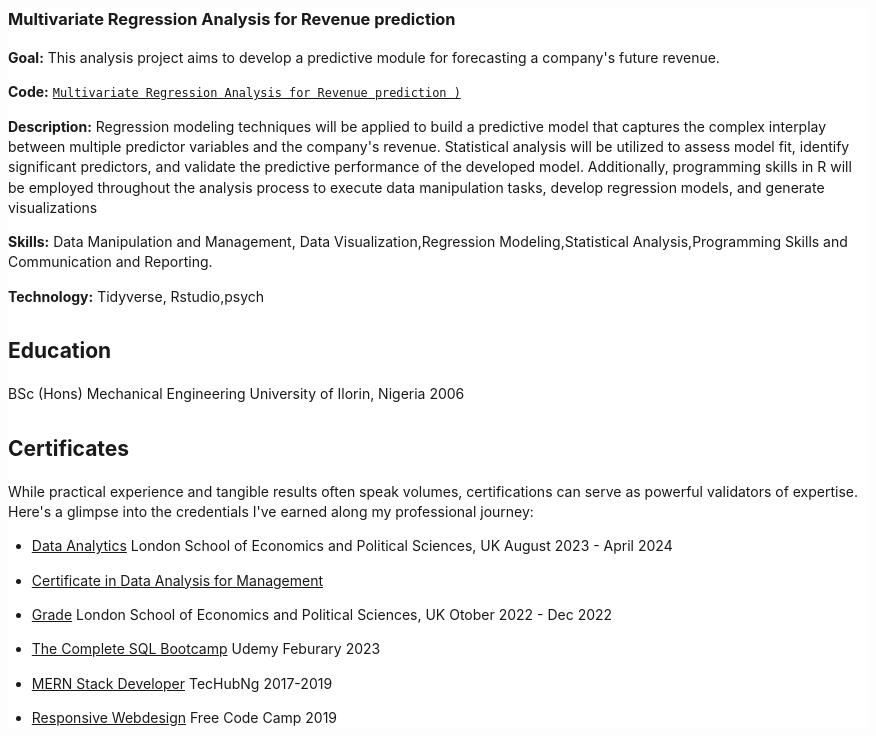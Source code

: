 ### Multivariate Regression Analysis for Revenue prediction

**Goal:** This analysis project aims to develop a predictive module for forecasting a company's future revenue.

**Code:** [`Multivariate Regression Analysis for Revenue prediction )`](https://github.com/oneil213/PortfolioProjects/blob/main/Multivariate%20Regression%20Analysis.R)

**Description:**  Regression modeling techniques will be applied to build a predictive model that captures the complex interplay between multiple predictor variables and the company's revenue. Statistical analysis will be utilized to assess model fit, identify significant predictors, and validate the predictive performance of the developed model. Additionally, programming skills in R will be employed throughout the analysis process to execute data manipulation tasks, develop regression models, and generate visualizations

**Skills:** Data Manipulation and Management, Data Visualization,Regression Modeling,Statistical Analysis,Programming Skills and Communication and Reporting.

**Technology:** Tidyverse, Rstudio,psych

## Education

BSc (Hons) Mechanical Engineering
University of Ilorin, Nigeria
2006

## Certificates

While practical experience and tangible results often speak volumes, certifications can serve as powerful validators of expertise. Here's a glimpse into the credentials I've earned along my professional journey:

- [Data Analytics](#)
  London School of Economics and Political Sciences, UK
  August 2023 - April 2024

- [Certificate in Data Analysis for Management](http://issacbrawn.com.ng/Data%20Analysis%20for%20Management.pdf)
- [Grade](http://issacbrawn.com.ng/Letter_of_Completion_-_ADEOLA_OLUMIDE_ONI.pdf)
  London School of Economics and Political Sciences, UK
  Otober 2022 - Dec 2022

- [The Complete SQL Bootcamp](https://www.udemy.com/certificate/UC-7b975b6e-aa23-405d-94f1-96c6b7857deb/)
  Udemy
  Feburary 2023

- [MERN Stack Developer](http://issacbrawn.com.ng/MERNStackDeveloper.pdf)
  TecHubNg
  2017-2019

- [Responsive Webdesign](https://www.freecodecamp.org/certification/oneil213/responsive-web-design)
  Free Code Camp
  2019
